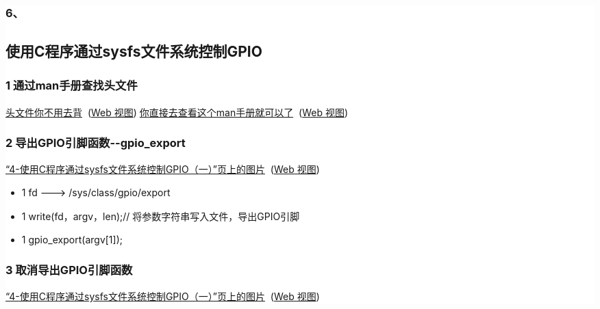 ### 6、



## 使用C程序通过sysfs文件系统控制GPIO

### 1 通过man手册查找头文件
[头文件你不用去背](onenote:https://d.docs.live.net/52d4b76bb0ffcf51/Documents/\(RK3568\)Linux驱动开发/第十二期_GPIO子系统.one#4-使用C程序通过sysfs文件系统控制GPIO（一）&section-id={70166D78-0FC7-4512-B1CF-4A4481F8C206}&page-id={9A1992B5-1AD4-4B65-93CB-71BC78110341}&object-id={D0D690BC-94FB-485B-9BE6-C6DD13036848}&26)  ([Web 视图](https://onedrive.live.com/view.aspx?resid=52D4B76BB0FFCF51%21se8c325913f784bf694d429e5ee2ab2be&id=documents&wd=target%28%E7%AC%AC%E5%8D%81%E4%BA%8C%E6%9C%9F_GPIO%E5%AD%90%E7%B3%BB%E7%BB%9F.one%7C70166D78-0FC7-4512-B1CF-4A4481F8C206%2F4-%E4%BD%BF%E7%94%A8C%E7%A8%8B%E5%BA%8F%E9%80%9A%E8%BF%87sysfs%E6%96%87%E4%BB%B6%E7%B3%BB%E7%BB%9F%E6%8E%A7%E5%88%B6GPIO%EF%BC%88%E4%B8%80%EF%BC%89%7C9A1992B5-1AD4-4B65-93CB-71BC78110341%2F%29&wdpartid=%7b741056BA-DE22-4038-843A-2EEF1FC430E8%7d%7b1%7d&wdsectionfileid=52D4B76BB0FFCF51!s379e81f769634ad2a8a457194a5b5af6))
[你直接去查看这个man手册就可以了](onenote:https://d.docs.live.net/52d4b76bb0ffcf51/Documents/\(RK3568\)Linux驱动开发/第十二期_GPIO子系统.one#4-使用C程序通过sysfs文件系统控制GPIO（一）&section-id={70166D78-0FC7-4512-B1CF-4A4481F8C206}&page-id={9A1992B5-1AD4-4B65-93CB-71BC78110341}&object-id={D0D690BC-94FB-485B-9BE6-C6DD13036848}&28)  ([Web 视图](https://onedrive.live.com/view.aspx?resid=52D4B76BB0FFCF51%21se8c325913f784bf694d429e5ee2ab2be&id=documents&wd=target%28%E7%AC%AC%E5%8D%81%E4%BA%8C%E6%9C%9F_GPIO%E5%AD%90%E7%B3%BB%E7%BB%9F.one%7C70166D78-0FC7-4512-B1CF-4A4481F8C206%2F4-%E4%BD%BF%E7%94%A8C%E7%A8%8B%E5%BA%8F%E9%80%9A%E8%BF%87sysfs%E6%96%87%E4%BB%B6%E7%B3%BB%E7%BB%9F%E6%8E%A7%E5%88%B6GPIO%EF%BC%88%E4%B8%80%EF%BC%89%7C9A1992B5-1AD4-4B65-93CB-71BC78110341%2F%29&wdpartid=%7b741056BA-DE22-4038-843A-2EEF1FC430E8%7d%7b1%7d&wdsectionfileid=52D4B76BB0FFCF51!s379e81f769634ad2a8a457194a5b5af6))

### 2 导出GPIO引脚函数--gpio_export
[“4-使用C程序通过sysfs文件系统控制GPIO（一）”页上的图片](onenote:https://d.docs.live.net/52d4b76bb0ffcf51/Documents/\(RK3568\)Linux驱动开发/第十二期_GPIO子系统.one#4-使用C程序通过sysfs文件系统控制GPIO（一）&section-id={70166D78-0FC7-4512-B1CF-4A4481F8C206}&page-id={9A1992B5-1AD4-4B65-93CB-71BC78110341}&object-id={D0D690BC-94FB-485B-9BE6-C6DD13036848}&3F)  ([Web 视图](https://onedrive.live.com/view.aspx?resid=52D4B76BB0FFCF51%21se8c325913f784bf694d429e5ee2ab2be&id=documents&wd=target%28%E7%AC%AC%E5%8D%81%E4%BA%8C%E6%9C%9F_GPIO%E5%AD%90%E7%B3%BB%E7%BB%9F.one%7C70166D78-0FC7-4512-B1CF-4A4481F8C206%2F4-%E4%BD%BF%E7%94%A8C%E7%A8%8B%E5%BA%8F%E9%80%9A%E8%BF%87sysfs%E6%96%87%E4%BB%B6%E7%B3%BB%E7%BB%9F%E6%8E%A7%E5%88%B6GPIO%EF%BC%88%E4%B8%80%EF%BC%89%7C9A1992B5-1AD4-4B65-93CB-71BC78110341%2F%29&wdpartid=%7b741056BA-DE22-4038-843A-2EEF1FC430E8%7d%7b1%7d&wdsectionfileid=52D4B76BB0FFCF51!s379e81f769634ad2a8a457194a5b5af6))

- 1 fd --->  /sys/class/gpio/export
- 1 write(fd，argv，len);// 将参数字符串写入文件，导出GPIO引脚

- 1 gpio_export(argv[1]);
### 3 取消导出GPIO引脚函数
[“4-使用C程序通过sysfs文件系统控制GPIO（一）”页上的图片](onenote:https://d.docs.live.net/52d4b76bb0ffcf51/Documents/\(RK3568\)Linux驱动开发/第十二期_GPIO子系统.one#4-使用C程序通过sysfs文件系统控制GPIO（一）&section-id={70166D78-0FC7-4512-B1CF-4A4481F8C206}&page-id={9A1992B5-1AD4-4B65-93CB-71BC78110341}&object-id={D0D690BC-94FB-485B-9BE6-C6DD13036848}&44)  ([Web 视图](https://onedrive.live.com/view.aspx?resid=52D4B76BB0FFCF51%21se8c325913f784bf694d429e5ee2ab2be&id=documents&wd=target%28%E7%AC%AC%E5%8D%81%E4%BA%8C%E6%9C%9F_GPIO%E5%AD%90%E7%B3%BB%E7%BB%9F.one%7C70166D78-0FC7-4512-B1CF-4A4481F8C206%2F4-%E4%BD%BF%E7%94%A8C%E7%A8%8B%E5%BA%8F%E9%80%9A%E8%BF%87sysfs%E6%96%87%E4%BB%B6%E7%B3%BB%E7%BB%9F%E6%8E%A7%E5%88%B6GPIO%EF%BC%88%E4%B8%80%EF%BC%89%7C9A1992B5-1AD4-4B65-93CB-71BC78110341%2F%29&wdpartid=%7b741056BA-DE22-4038-843A-2EEF1FC430E8%7d%7b1%7d&wdsectionfileid=52D4B76BB0FFCF51!s379e81f769634ad2a8a457194a5b5af6))
